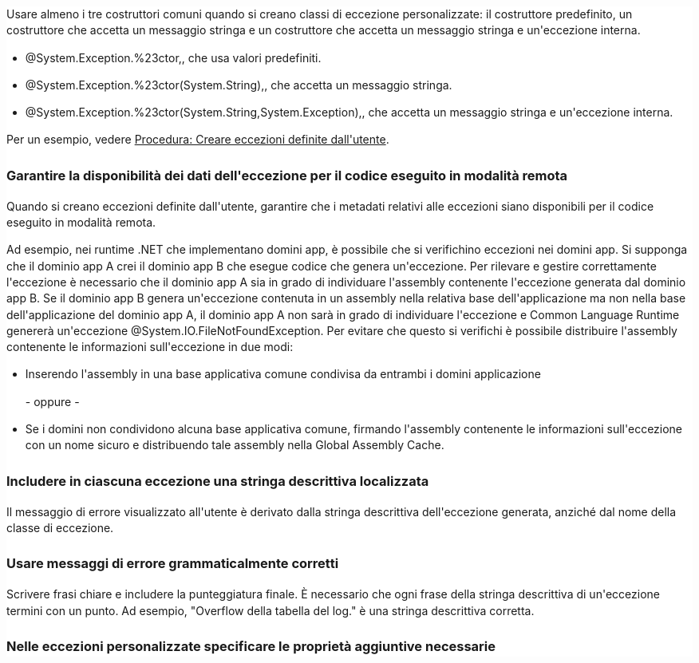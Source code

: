 Usare almeno i tre costruttori comuni quando si creano classi di eccezione personalizzate: il costruttore predefinito, un costruttore che accetta un messaggio stringa e un costruttore che accetta un messaggio stringa e un'eccezione interna.

- @System.Exception.%23ctor,, che usa valori predefiniti.

- @System.Exception.%23ctor(System.String),, che accetta un messaggio stringa.

- @System.Exception.%23ctor(System.String,System.Exception),, che accetta un messaggio stringa e un'eccezione interna.

Per un esempio, vedere [Procedura: Creare eccezioni definite dall'utente](#how-to-create-user-defined-exceptions).

### <a name="ensure-that-exception-data-is-available-when-code-executes-remotely"></a>Garantire la disponibilità dei dati dell'eccezione per il codice eseguito in modalità remota

Quando si creano eccezioni definite dall'utente, garantire che i metadati relativi alle eccezioni siano disponibili per il codice eseguito in modalità remota. 

Ad esempio, nei runtime .NET che implementano domini app, è possibile che si verifichino eccezioni nei domini app. Si supponga che il dominio app A crei il dominio app B che esegue codice che genera un'eccezione. Per rilevare e gestire correttamente l'eccezione è necessario che il dominio app A sia in grado di individuare l'assembly contenente l'eccezione generata dal dominio app B. Se il dominio app B genera un'eccezione contenuta in un assembly nella relativa base dell'applicazione ma non nella base dell'applicazione del dominio app A, il dominio app A non sarà in grado di individuare l'eccezione e Common Language Runtime genererà un'eccezione @System.IO.FileNotFoundException. Per evitare che questo si verifichi è possibile distribuire l'assembly contenente le informazioni sull'eccezione in due modi:

- Inserendo l'assembly in una base applicativa comune condivisa da entrambi i domini applicazione

    \- oppure -

- Se i domini non condividono alcuna base applicativa comune, firmando l'assembly contenente le informazioni sull'eccezione con un nome sicuro e distribuendo tale assembly nella Global Assembly Cache.

### <a name="include-a-localized-description-string-in-every-exception"></a>Includere in ciascuna eccezione una stringa descrittiva localizzata

Il messaggio di errore visualizzato all'utente è derivato dalla stringa descrittiva dell'eccezione generata, anziché dal nome della classe di eccezione.

### <a name="use-grammatically-correct-error-messages"></a>Usare messaggi di errore grammaticalmente corretti

Scrivere frasi chiare e includere la punteggiatura finale. È necessario che ogni frase della stringa descrittiva di un'eccezione termini con un punto. Ad esempio, "Overflow della tabella del log." è una stringa descrittiva corretta.

### <a name="in-custom-exceptions-provide-additional-properties-as-needed"></a>Nelle eccezioni personalizzate specificare le proprietà aggiuntive necessarie
